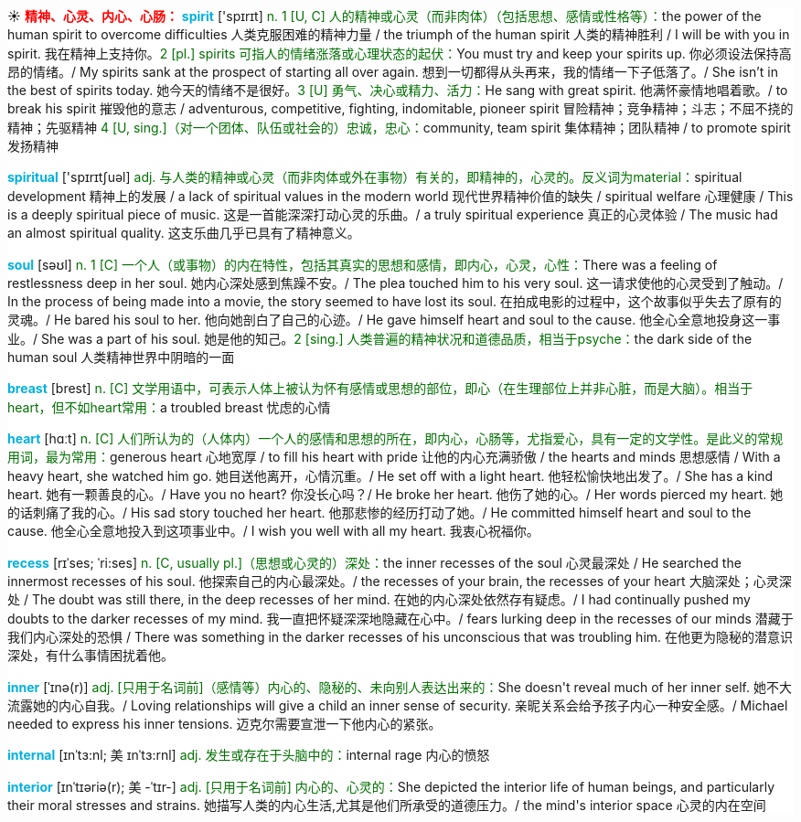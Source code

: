 ☀ <font color="red">**精神、心灵、内心、心肠：**</font> 
<font color="sky blue">**spirit**</font> ['spɪrɪt] 
<font color="rgb(227, 108, 9)">n. 1 [U, C] 人的精神或心灵（而非肉体）（包括思想、感情或性格等）：</font>the power of the human spirit to overcome difficulties 人类克服困难的精神力量 / the triumph of the human spirit 人类的精神胜利 / I will be with you in spirit. 我在精神上支持你。<font color="rgb(227, 108, 9)">2 [pl.] spirits 可指人的情绪涨落或心理状态的起伏：</font>You must try and keep your spirits up. 你必须设法保持高昂的情绪。/ My spirits sank at the prospect of starting all over again. 想到一切都得从头再来，我的情绪一下子低落了。/ She isn’t in the best of spirits today. 她今天的情绪不是很好。<font color="rgb(227, 108, 9)">3 [U] 勇气、决心或精力、活力：</font>He sang with great spirit. 他满怀豪情地唱着歌。/ to break his spirit 摧毁他的意志 / adventurous, competitive, fighting, indomitable, pioneer spirit 冒险精神；竞争精神；斗志；不屈不挠的精神；先驱精神 <font color="rgb(227, 108, 9)">4 [U, sing.]（对一个团体、队伍或社会的）忠诚，忠心：</font>community, team spirit 集体精神；团队精神 / to promote spirit 发扬精神

<font color="sky blue">**spiritual**</font> ['spɪrɪtʃuəl] 
<font color="rgb(227, 108, 9)">adj. 与人类的精神或心灵（而非肉体或外在事物）有关的，即精神的，心灵的。反义词为material：</font>spiritual development 精神上的发展 / a lack of spiritual values in the modern world 现代世界精神价值的缺失 / spiritual welfare 心理健康 / This is a deeply spiritual piece of music. 这是一首能深深打动心灵的乐曲。/ a truly spiritual experience 真正的心灵体验 / The music had an almost spiritual quality. 这支乐曲几乎已具有了精神意义。

<font color="sky blue">**soul**</font> [səʊl] 
<font color="rgb(227, 108, 9)">n. 1 [C] 一个人（或事物）的内在特性，包括其真实的思想和感情，即内心，心灵，心性：</font>There was a feeling of restlessness deep in her soul. 她内心深处感到焦躁不安。/ The plea touched him to his very soul. 这一请求使他的心灵受到了触动。/ In the process of being made into a movie, the story seemed to have lost its soul. 在拍成电影的过程中，这个故事似乎失去了原有的灵魂。/ He bared his soul to her. 他向她剖白了自己的心迹。/ He gave himself heart and soul to the cause. 他全心全意地投身这一事业。/ She was a part of his soul. 她是他的知己。<font color="rgb(227, 108, 9)">2 [sing.] 人类普遍的精神状况和道德品质，相当于psyche：</font>the dark side of the human soul 人类精神世界中阴暗的一面

<font color="sky blue">**breast**</font> [brest] 
<font color="rgb(227, 108, 9)">n. [C] 文学用语中，可表示人体上被认为怀有感情或思想的部位，即心（在生理部位上并非心脏，而是大脑）。相当于heart，但不如heart常用：</font>a troubled breast 忧虑的心情

<font color="sky blue">**heart**</font> [hɑːt] 
<font color="rgb(227, 108, 9)">n. [C] 人们所认为的（人体内）一个人的感情和思想的所在，即内心，心肠等，尤指爱心，具有一定的文学性。是此义的常规用词，最为常用：</font>generous heart 心地宽厚 / to fill his heart with pride 让他的内心充满骄傲 / the hearts and minds 思想感情 / With a heavy heart, she watched him go. 她目送他离开，心情沉重。/ He set off with a light heart. 他轻松愉快地出发了。/ She has a kind heart. 她有一颗善良的心。/ Have you no heart? 你没长心吗？/ He broke her heart. 他伤了她的心。/ Her words pierced my heart. 她的话刺痛了我的心。/ His sad story touched her heart. 他那悲惨的经历打动了她。/ He committed himself heart and soul to the cause. 他全心全意地投入到这项事业中。/ I wish you well with all my heart. 我衷心祝福你。
           
<font color="sky blue">**recess**</font> [rɪˈses; ˈri:ses]
<font color="rgb(227, 108, 9)">n. [C, usually pl.]（思想或心灵的）深处：</font>the inner recesses of the soul 心灵最深处 / He searched the innermost recesses of his soul. 他探索自己的内心最深处。/ the recesses of your brain, the recesses of your heart 大脑深处；心灵深处 / The doubt was still there, in the deep recesses of her mind. 在她的内心深处依然存有疑虑。/ I had continually pushed my doubts to the darker recesses of my mind. 我一直把怀疑深深地隐藏在心中。/ fears lurking deep in the recesses of our minds 潜藏于我们内心深处的恐惧 / There was something in the darker recesses of his unconscious that was troubling him. 在他更为隐秘的潜意识深处，有什么事情困扰着他。
           
<font color="sky blue">**inner**</font> [ˈɪnə(r)]
<font color="rgb(227, 108, 9)">adj. [只用于名词前]（感情等）内心的、隐秘的、未向别人表达出来的：</font>She doesn't reveal much of her inner self. 她不大流露她的内心自我。/ Loving relationships will give a child an inner sense of security. 亲昵关系会给予孩子内心一种安全感。/ Michael needed to express his inner tensions. 迈克尔需要宣泄一下他内心的紧张。

<font color="sky blue">**internal**</font> [ɪnˈtɜ:nl; 美 ɪnˈtɜ:rnl]
<font color="rgb(227, 108, 9)">adj. 发生或存在于头脑中的：</font>internal rage 内心的愤怒
           
<font color="sky blue">**interior**</font> [ɪnˈtɪəriə(r); 美 -ˈtɪr-]
<font color="rgb(227, 108, 9)">adj. [只用于名词前] 内心的、心灵的：</font>She depicted the interior life of human beings, and particularly their moral stresses and strains. 她描写人类的内心生活,尤其是他们所承受的道德压力。/ the mind's interior space 心灵的内在空间
